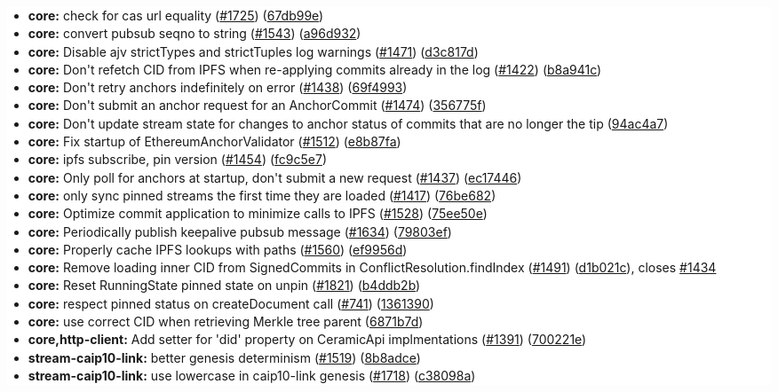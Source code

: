 * **core:** check for cas url equality ([#1725](https://github.com/ceramicnetwork/js-ceramic/issues/1725)) ([67db99e](https://github.com/ceramicnetwork/js-ceramic/commit/67db99e2b70a01d5dbf5dd61286b54f0eeb0acad))
* **core:** convert pubsub seqno to string ([#1543](https://github.com/ceramicnetwork/js-ceramic/issues/1543)) ([a96d932](https://github.com/ceramicnetwork/js-ceramic/commit/a96d932219367e3d546c217f01d7c3b22ac4402e))
* **core:** Disable ajv strictTypes and strictTuples log warnings ([#1471](https://github.com/ceramicnetwork/js-ceramic/issues/1471)) ([d3c817d](https://github.com/ceramicnetwork/js-ceramic/commit/d3c817d667874bbe08b78ae5e07dbda404750906))
* **core:** Don't refetch CID from IPFS when re-applying commits already in the log ([#1422](https://github.com/ceramicnetwork/js-ceramic/issues/1422)) ([b8a941c](https://github.com/ceramicnetwork/js-ceramic/commit/b8a941c9941b1c70473f3fd9f1497aaaff0d248d))
* **core:** Don't retry anchors indefinitely on error ([#1438](https://github.com/ceramicnetwork/js-ceramic/issues/1438)) ([69f4993](https://github.com/ceramicnetwork/js-ceramic/commit/69f499325157983ca14539f4f34c4497c4e47f07))
* **core:** Don't submit an anchor request for an AnchorCommit ([#1474](https://github.com/ceramicnetwork/js-ceramic/issues/1474)) ([356775f](https://github.com/ceramicnetwork/js-ceramic/commit/356775f9295a3130e7aa99783eb990ef19e02e02))
* **core:** Don't update stream state for changes to anchor status of commits that are no longer the tip ([94ac4a7](https://github.com/ceramicnetwork/js-ceramic/commit/94ac4a703b0593c8ecfcc10c02ff55de003dc1a8))
* **core:** Fix startup of EthereumAnchorValidator ([#1512](https://github.com/ceramicnetwork/js-ceramic/issues/1512)) ([e8b87fa](https://github.com/ceramicnetwork/js-ceramic/commit/e8b87fa7c3b774d2116b6946041a5e37280ed51f))
* **core:** ipfs subscribe, pin version ([#1454](https://github.com/ceramicnetwork/js-ceramic/issues/1454)) ([fc9c5e7](https://github.com/ceramicnetwork/js-ceramic/commit/fc9c5e77ef84be448744b92fb35d5e3bf06f264d))
* **core:** Only poll for anchors at startup, don't submit a new request ([#1437](https://github.com/ceramicnetwork/js-ceramic/issues/1437)) ([ec17446](https://github.com/ceramicnetwork/js-ceramic/commit/ec17446b0472942f4e4bcfeb8037aebe5ce63525))
* **core:** only sync pinned streams the first time they are loaded ([#1417](https://github.com/ceramicnetwork/js-ceramic/issues/1417)) ([76be682](https://github.com/ceramicnetwork/js-ceramic/commit/76be6820fa2b5db49ede38b6cf20a9bee2702928))
* **core:** Optimize commit application to minimize calls to IPFS ([#1528](https://github.com/ceramicnetwork/js-ceramic/issues/1528)) ([75ee50e](https://github.com/ceramicnetwork/js-ceramic/commit/75ee50eb7ec988afdab81aa23a9f792fb5c7602c))
* **core:** Periodically publish keepalive pubsub message ([#1634](https://github.com/ceramicnetwork/js-ceramic/issues/1634)) ([79803ef](https://github.com/ceramicnetwork/js-ceramic/commit/79803ef46b4c5d8f296cb72b6a256a2ee3f297a5))
* **core:** Properly cache IPFS lookups with paths ([#1560](https://github.com/ceramicnetwork/js-ceramic/issues/1560)) ([ef9956d](https://github.com/ceramicnetwork/js-ceramic/commit/ef9956d9c88a2d28245c0c6709892383954ab20e))
* **core:** Remove loading inner CID from SignedCommits in ConflictResolution.findIndex ([#1491](https://github.com/ceramicnetwork/js-ceramic/issues/1491)) ([d1b021c](https://github.com/ceramicnetwork/js-ceramic/commit/d1b021ce7d6d776cfa820bf693d7767dc966f9be)), closes [#1434](https://github.com/ceramicnetwork/js-ceramic/issues/1434)
* **core:** Reset RunningState pinned state on unpin ([#1821](https://github.com/ceramicnetwork/js-ceramic/issues/1821)) ([b4ddb2b](https://github.com/ceramicnetwork/js-ceramic/commit/b4ddb2b16bb2a0be0909ad6198ba0734eb205b70))
* **core:** respect pinned status on createDocument call ([#741](https://github.com/ceramicnetwork/js-ceramic/issues/741)) ([1361390](https://github.com/ceramicnetwork/js-ceramic/commit/1361390e26c4f8a7dfc052ad90078dfc9990fe4d))
* **core:** use correct CID when retrieving Merkle tree parent ([6871b7d](https://github.com/ceramicnetwork/js-ceramic/commit/6871b7dcd27d08a727ae492754440309a563efc3))
* **core,http-client:** Add setter for 'did' property on CeramicApi implmentations ([#1391](https://github.com/ceramicnetwork/js-ceramic/issues/1391)) ([700221e](https://github.com/ceramicnetwork/js-ceramic/commit/700221e61ee3a1f3deb03766fffde49da12f8053))
* **stream-caip10-link:** better genesis determinism ([#1519](https://github.com/ceramicnetwork/js-ceramic/issues/1519)) ([8b8adce](https://github.com/ceramicnetwork/js-ceramic/commit/8b8adcea0a5852dc032ec10455c84ad406bce748))
* **stream-caip10-link:** use lowercase in caip10-link genesis ([#1718](https://github.com/ceramicnetwork/js-ceramic/issues/1718)) ([c38098a](https://github.com/ceramicnetwork/js-ceramic/commit/c38098af66220912d01214e965392996d308c14f))
